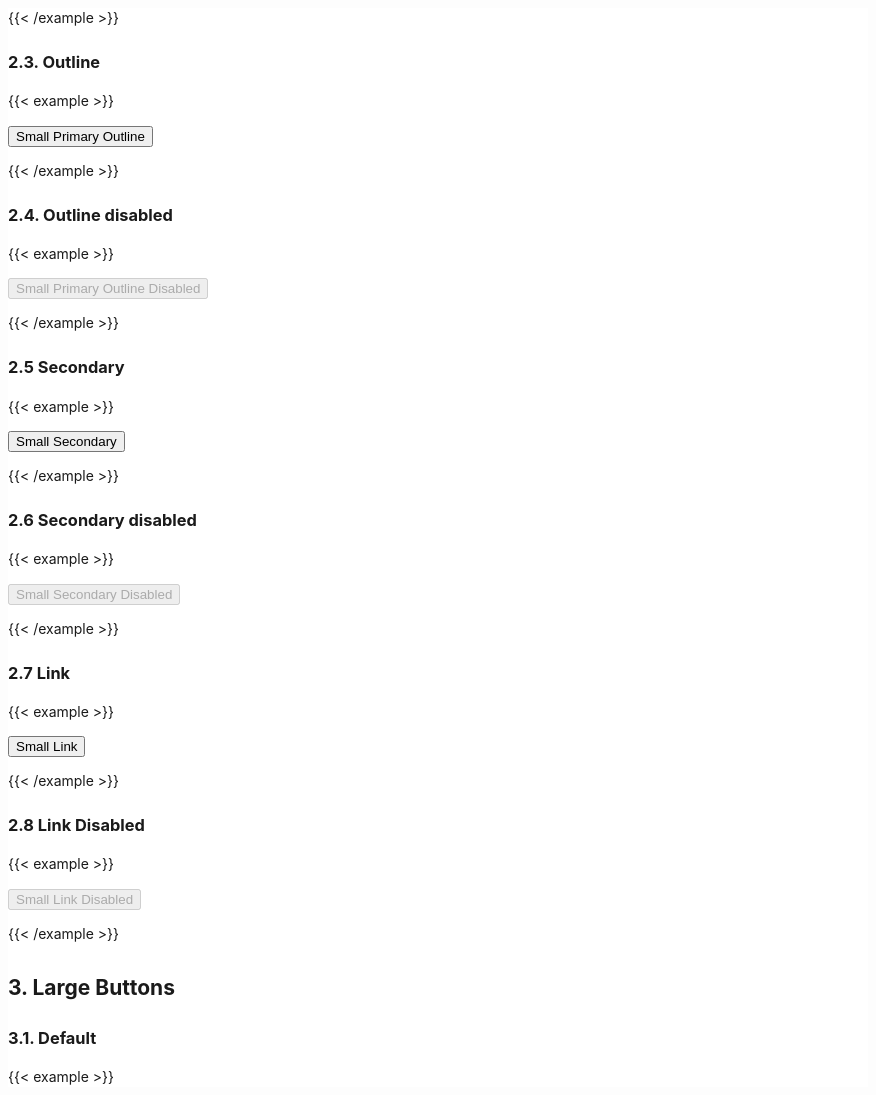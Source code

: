 {{< /example >}}

### 2.3. Outline
{{< example >}}

  <button type="button" class="btn btn-primary-outline btn-ripple ds-btn-primary-outline ds-btn-small">Small Primary Outline</button>

{{< /example >}}

### 2.4. Outline disabled
{{< example >}}

  <button type="button" class="btn btn-primary-outline ds-btn-ripple ds-btn-primary-outline ds-btn-small" disabled>Small Primary Outline Disabled</button>

{{< /example >}}

### 2.5 Secondary
{{< example >}}

  <button type="button" class="btn btn-secondary-outline ds-btn-ripple ds-btn-secondary-outline ds-btn-small">Small Secondary</button>

{{< /example >}}

### 2.6 Secondary disabled
{{< example >}}

  <button type="button" class="btn btn-secondary-outline ds-btn-ripple ds-btn-secondary-outline ds-btn-small" disabled>Small Secondary Disabled</button>

{{< /example >}}

### 2.7 Link
{{< example >}}

  <button type="button" class="btn btn-link btn-ripple ds-btn-link ds-btn-small">Small Link</button>

{{< /example >}}

### 2.8 Link Disabled
{{< example >}}

  <button type="button" class="btn btn-link btn-ripple ds-btn-link ds-btn-small" disabled>Small Link Disabled</button>

{{< /example >}}
</div>


## 3. Large Buttons
<div class="grey-box p-0">

### 3.1. Default
{{< example >}}
